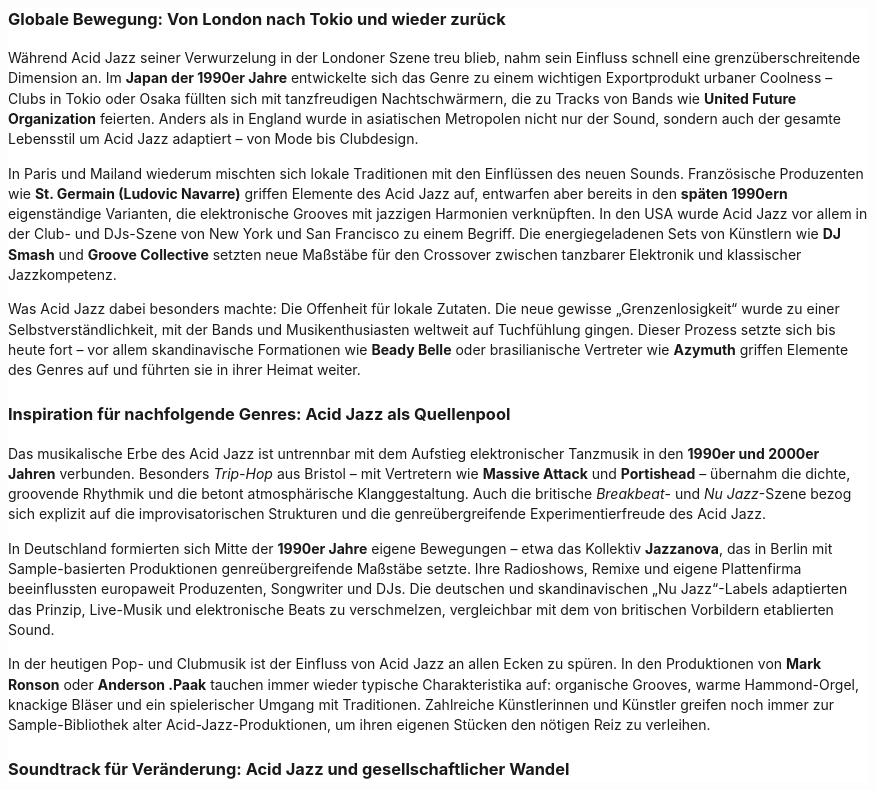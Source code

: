 ### Globale Bewegung: Von London nach Tokio und wieder zurück

Während Acid Jazz seiner Verwurzelung in der Londoner Szene treu blieb, nahm sein Einfluss schnell
eine grenzüberschreitende Dimension an. Im **Japan der 1990er Jahre** entwickelte sich das Genre zu
einem wichtigen Exportprodukt urbaner Coolness – Clubs in Tokio oder Osaka füllten sich mit
tanzfreudigen Nachtschwärmern, die zu Tracks von Bands wie **United Future Organization** feierten.
Anders als in England wurde in asiatischen Metropolen nicht nur der Sound, sondern auch der gesamte
Lebensstil um Acid Jazz adaptiert – von Mode bis Clubdesign.

In Paris und Mailand wiederum mischten sich lokale Traditionen mit den Einflüssen des neuen Sounds.
Französische Produzenten wie **St. Germain (Ludovic Navarre)** griffen Elemente des Acid Jazz auf,
entwarfen aber bereits in den **späten 1990ern** eigenständige Varianten, die elektronische Grooves
mit jazzigen Harmonien verknüpften. In den USA wurde Acid Jazz vor allem in der Club- und DJs-Szene
von New York und San Francisco zu einem Begriff. Die energiegeladenen Sets von Künstlern wie **DJ
Smash** und **Groove Collective** setzten neue Maßstäbe für den Crossover zwischen tanzbarer
Elektronik und klassischer Jazzkompetenz.

Was Acid Jazz dabei besonders machte: Die Offenheit für lokale Zutaten. Die neue gewisse
„Grenzenlosigkeit“ wurde zu einer Selbstverständlichkeit, mit der Bands und Musikenthusiasten
weltweit auf Tuchfühlung gingen. Dieser Prozess setzte sich bis heute fort – vor allem
skandinavische Formationen wie **Beady Belle** oder brasilianische Vertreter wie **Azymuth** griffen
Elemente des Genres auf und führten sie in ihrer Heimat weiter.

### Inspiration für nachfolgende Genres: Acid Jazz als Quellenpool

Das musikalische Erbe des Acid Jazz ist untrennbar mit dem Aufstieg elektronischer Tanzmusik in den
**1990er und 2000er Jahren** verbunden. Besonders _Trip-Hop_ aus Bristol – mit Vertretern wie
**Massive Attack** und **Portishead** – übernahm die dichte, groovende Rhythmik und die betont
atmosphärische Klanggestaltung. Auch die britische _Breakbeat_- und _Nu Jazz_-Szene bezog sich
explizit auf die improvisatorischen Strukturen und die genreübergreifende Experimentierfreude des
Acid Jazz.

In Deutschland formierten sich Mitte der **1990er Jahre** eigene Bewegungen – etwa das Kollektiv
**Jazzanova**, das in Berlin mit Sample-basierten Produktionen genreübergreifende Maßstäbe setzte.
Ihre Radioshows, Remixe und eigene Plattenfirma beeinflussten europaweit Produzenten, Songwriter und
DJs. Die deutschen und skandinavischen „Nu Jazz“-Labels adaptierten das Prinzip, Live-Musik und
elektronische Beats zu verschmelzen, vergleichbar mit dem von britischen Vorbildern etablierten
Sound.

In der heutigen Pop- und Clubmusik ist der Einfluss von Acid Jazz an allen Ecken zu spüren. In den
Produktionen von **Mark Ronson** oder **Anderson .Paak** tauchen immer wieder typische
Charakteristika auf: organische Grooves, warme Hammond-Orgel, knackige Bläser und ein spielerischer
Umgang mit Traditionen. Zahlreiche Künstlerinnen und Künstler greifen noch immer zur
Sample-Bibliothek alter Acid-Jazz-Produktionen, um ihren eigenen Stücken den nötigen Reiz zu
verleihen.

### Soundtrack für Veränderung: Acid Jazz und gesellschaftlicher Wandel
